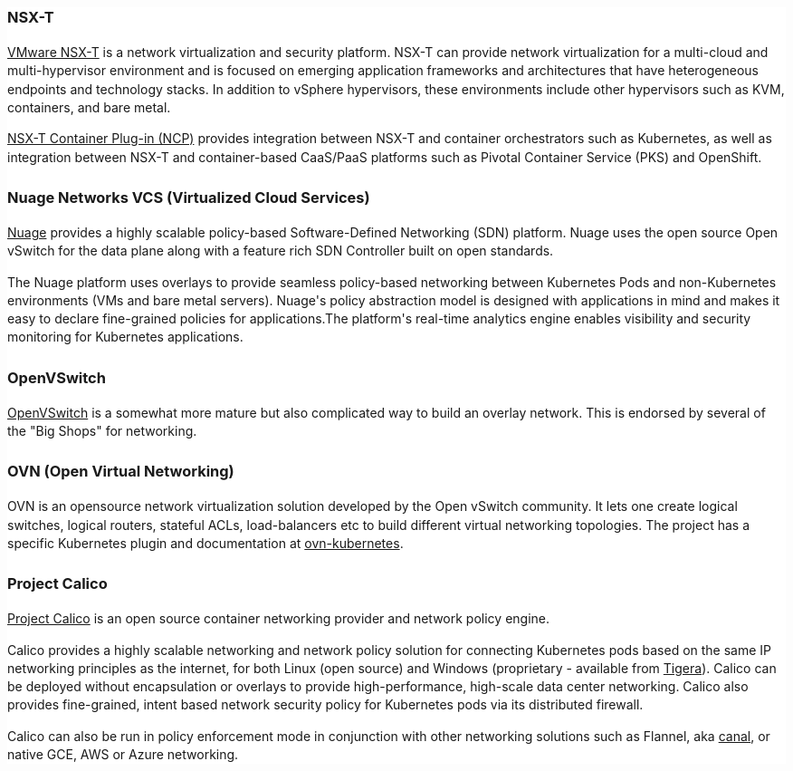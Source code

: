 ### NSX-T

[VMware NSX-T](https://docs.vmware.com/en/VMware-NSX-T/index.html) is a network virtualization and security platform. NSX-T can provide network virtualization for a multi-cloud and multi-hypervisor environment and is focused on emerging application frameworks and architectures that have heterogeneous endpoints and technology stacks. In addition to vSphere hypervisors, these environments include other hypervisors such as KVM, containers, and bare metal.

[NSX-T Container Plug-in (NCP)](https://docs.vmware.com/en/VMware-NSX-T/2.0/nsxt_20_ncp_kubernetes.pdf) provides integration between NSX-T and container orchestrators such as Kubernetes, as well as integration between NSX-T and container-based CaaS/PaaS platforms such as Pivotal Container Service (PKS) and OpenShift.

### Nuage Networks VCS (Virtualized Cloud Services)

[Nuage](http://www.nuagenetworks.net) provides a highly scalable policy-based Software-Defined Networking (SDN) platform. Nuage uses the open source Open vSwitch for the data plane along with a feature rich SDN Controller built on open standards.

The Nuage platform uses overlays to provide seamless policy-based networking between Kubernetes Pods and non-Kubernetes environments (VMs and bare metal servers). Nuage's policy abstraction model is designed with applications in mind and makes it easy to declare fine-grained policies for applications.The platform's real-time analytics engine enables visibility and security monitoring for Kubernetes applications.

### OpenVSwitch

[OpenVSwitch](https://www.openvswitch.org/) is a somewhat more mature but also
complicated way to build an overlay network.  This is endorsed by several of the
"Big Shops" for networking.

### OVN (Open Virtual Networking)

OVN is an opensource network virtualization solution developed by the
Open vSwitch community.  It lets one create logical switches, logical routers,
stateful ACLs, load-balancers etc to build different virtual networking
topologies.  The project has a specific Kubernetes plugin and documentation
at [ovn-kubernetes](https://github.com/openvswitch/ovn-kubernetes).

### Project Calico

[Project Calico](http://docs.projectcalico.org/) is an open source container networking provider and network policy engine.

Calico provides a highly scalable networking and network policy solution for connecting Kubernetes pods based on the same IP networking principles as the internet, for both Linux (open source) and Windows (proprietary - available from [Tigera](https://www.tigera.io/essentials/)).  Calico can be deployed without encapsulation or overlays to provide high-performance, high-scale data center networking.  Calico also provides fine-grained, intent based network security policy for Kubernetes pods via its distributed firewall.

Calico can also be run in policy enforcement mode in conjunction with other networking solutions such as Flannel, aka [canal](https://github.com/tigera/canal), or native GCE, AWS or Azure networking.
